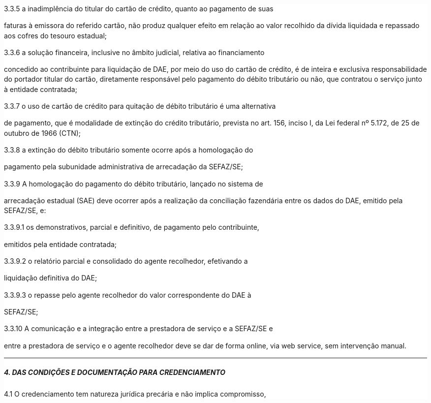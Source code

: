 3.3.5 a inadimplência do titular do cartão de crédito, quanto ao pagamento de suas


faturas à emissora do referido cartão, não produz qualquer efeito em relação ao
valor recolhido da dívida liquidada e repassado aos cofres do tesouro estadual;


3.3.6 a solução financeira, inclusive no âmbito judicial, relativa ao financiamento


concedido ao contribuinte para liquidação de DAE, por meio do uso do cartão
de crédito, é de inteira e exclusiva responsabilidade do portador titular do
cartão, diretamente responsável pelo pagamento do débito tributário ou não,
que contratou o serviço junto à entidade contratada;


3.3.7 o uso de cartão de crédito para quitação de débito tributário é uma alternativa


de pagamento, que é modalidade de extinção do crédito tributário, prevista no
art. 156, inciso I, da Lei federal nº 5.172, de 25 de outubro de 1966 (CTN);


3.3.8 a extinção do débito tributário somente ocorre após a homologação do


pagamento pela subunidade administrativa de arrecadação da SEFAZ/SE;


3.3.9 A homologação do pagamento do débito tributário, lançado no sistema de


arrecadação estadual (SAE) deve ocorrer após a realização da conciliação
fazendária entre os dados do DAE, emitido pela SEFAZ/SE, e:


3.3.9.1 os demonstrativos, parcial e definitivo, de pagamento pelo contribuinte,


emitidos pela entidade contratada;


3.3.9.2 o relatório parcial e consolidado do agente recolhedor, efetivando a


liquidação definitiva do DAE;


3.3.9.3 o repasse pelo agente recolhedor do valor correspondente do DAE à


SEFAZ/SE;


3.3.10 A comunicação e a integração entre a prestadora de serviço e a SEFAZ/SE e


entre a prestadora de serviço e o agente recolhedor deve se dar de forma online,
via web service, sem intervenção manual.


-----

##### 4. DAS CONDIÇÕES E DOCUMENTAÇÃO PARA CREDENCIAMENTO


4.1 O credenciamento tem natureza jurídica precária e não implica compromisso,

